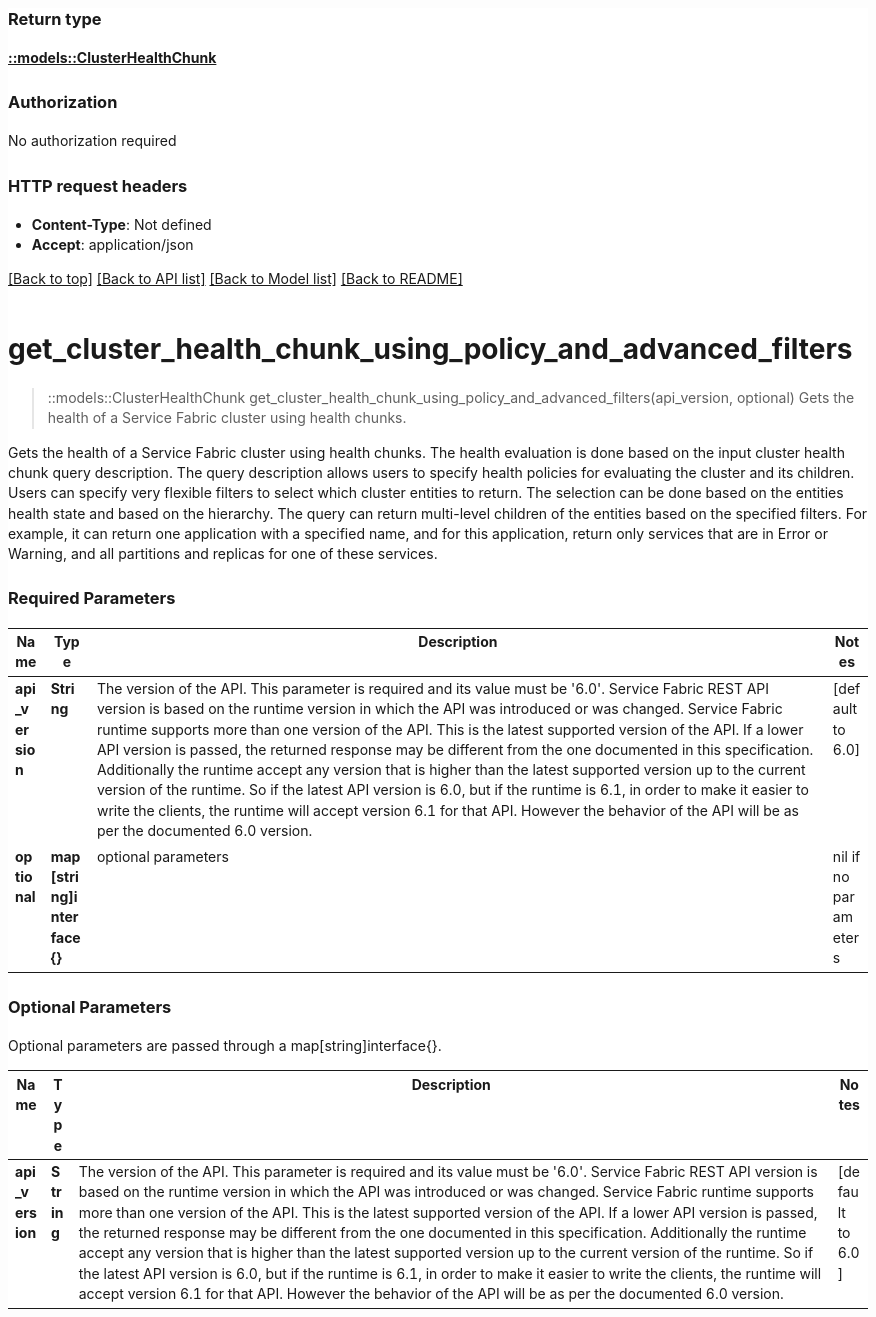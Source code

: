 ### Return type

[**::models::ClusterHealthChunk**](ClusterHealthChunk.md)

### Authorization

No authorization required

### HTTP request headers

 - **Content-Type**: Not defined
 - **Accept**: application/json

[[Back to top]](#) [[Back to API list]](../README.md#documentation-for-api-endpoints) [[Back to Model list]](../README.md#documentation-for-models) [[Back to README]](../README.md)

# **get_cluster_health_chunk_using_policy_and_advanced_filters**
> ::models::ClusterHealthChunk get_cluster_health_chunk_using_policy_and_advanced_filters(api_version, optional)
Gets the health of a Service Fabric cluster using health chunks.

Gets the health of a Service Fabric cluster using health chunks. The health evaluation is done based on the input cluster health chunk query description. The query description allows users to specify health policies for evaluating the cluster and its children. Users can specify very flexible filters to select which cluster entities to return. The selection can be done based on the entities health state and based on the hierarchy. The query can return multi-level children of the entities based on the specified filters. For example, it can return one application with a specified name, and for this application, return only services that are in Error or Warning, and all partitions and replicas for one of these services.

### Required Parameters

Name | Type | Description  | Notes
------------- | ------------- | ------------- | -------------
  **api_version** | **String**| The version of the API. This parameter is required and its value must be &#39;6.0&#39;.  Service Fabric REST API version is based on the runtime version in which the API was introduced or was changed. Service Fabric runtime supports more than one version of the API. This is the latest supported version of the API. If a lower API version is passed, the returned response may be different from the one documented in this specification.  Additionally the runtime accept any version that is higher than the latest supported version up to the current version of the runtime. So if the latest API version is 6.0, but if the runtime is 6.1, in order to make it easier to write the clients, the runtime will accept version 6.1 for that API. However the behavior of the API will be as per the documented 6.0 version. | [default to 6.0]
 **optional** | **map[string]interface{}** | optional parameters | nil if no parameters

### Optional Parameters
Optional parameters are passed through a map[string]interface{}.

Name | Type | Description  | Notes
------------- | ------------- | ------------- | -------------
 **api_version** | **String**| The version of the API. This parameter is required and its value must be &#39;6.0&#39;.  Service Fabric REST API version is based on the runtime version in which the API was introduced or was changed. Service Fabric runtime supports more than one version of the API. This is the latest supported version of the API. If a lower API version is passed, the returned response may be different from the one documented in this specification.  Additionally the runtime accept any version that is higher than the latest supported version up to the current version of the runtime. So if the latest API version is 6.0, but if the runtime is 6.1, in order to make it easier to write the clients, the runtime will accept version 6.1 for that API. However the behavior of the API will be as per the documented 6.0 version. | [default to 6.0]